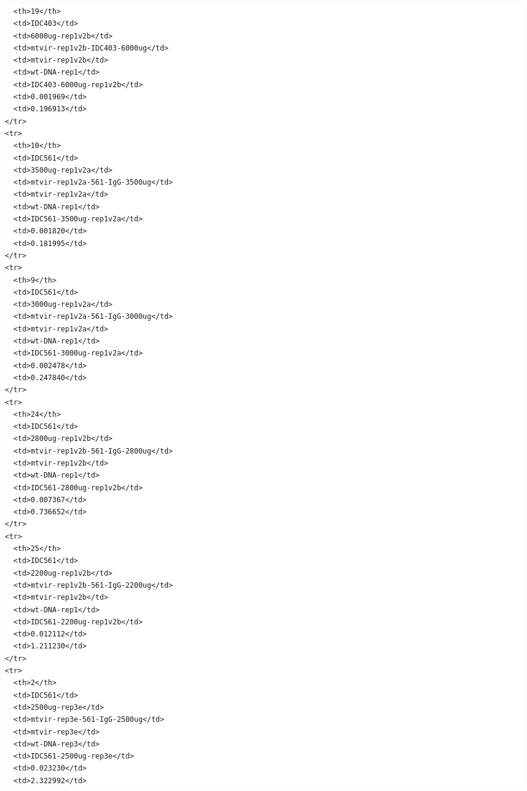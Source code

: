       <th>19</th>
      <td>IDC403</td>
      <td>6000ug-rep1v2b</td>
      <td>mtvir-rep1v2b-IDC403-6000ug</td>
      <td>mtvir-rep1v2b</td>
      <td>wt-DNA-rep1</td>
      <td>IDC403-6000ug-rep1v2b</td>
      <td>0.001969</td>
      <td>0.196913</td>
    </tr>
    <tr>
      <th>10</th>
      <td>IDC561</td>
      <td>3500ug-rep1v2a</td>
      <td>mtvir-rep1v2a-561-IgG-3500ug</td>
      <td>mtvir-rep1v2a</td>
      <td>wt-DNA-rep1</td>
      <td>IDC561-3500ug-rep1v2a</td>
      <td>0.001820</td>
      <td>0.181995</td>
    </tr>
    <tr>
      <th>9</th>
      <td>IDC561</td>
      <td>3000ug-rep1v2a</td>
      <td>mtvir-rep1v2a-561-IgG-3000ug</td>
      <td>mtvir-rep1v2a</td>
      <td>wt-DNA-rep1</td>
      <td>IDC561-3000ug-rep1v2a</td>
      <td>0.002478</td>
      <td>0.247840</td>
    </tr>
    <tr>
      <th>24</th>
      <td>IDC561</td>
      <td>2800ug-rep1v2b</td>
      <td>mtvir-rep1v2b-561-IgG-2800ug</td>
      <td>mtvir-rep1v2b</td>
      <td>wt-DNA-rep1</td>
      <td>IDC561-2800ug-rep1v2b</td>
      <td>0.007367</td>
      <td>0.736652</td>
    </tr>
    <tr>
      <th>25</th>
      <td>IDC561</td>
      <td>2200ug-rep1v2b</td>
      <td>mtvir-rep1v2b-561-IgG-2200ug</td>
      <td>mtvir-rep1v2b</td>
      <td>wt-DNA-rep1</td>
      <td>IDC561-2200ug-rep1v2b</td>
      <td>0.012112</td>
      <td>1.211230</td>
    </tr>
    <tr>
      <th>2</th>
      <td>IDC561</td>
      <td>2500ug-rep3e</td>
      <td>mtvir-rep3e-561-IgG-2500ug</td>
      <td>mtvir-rep3e</td>
      <td>wt-DNA-rep3</td>
      <td>IDC561-2500ug-rep3e</td>
      <td>0.023230</td>
      <td>2.322992</td>